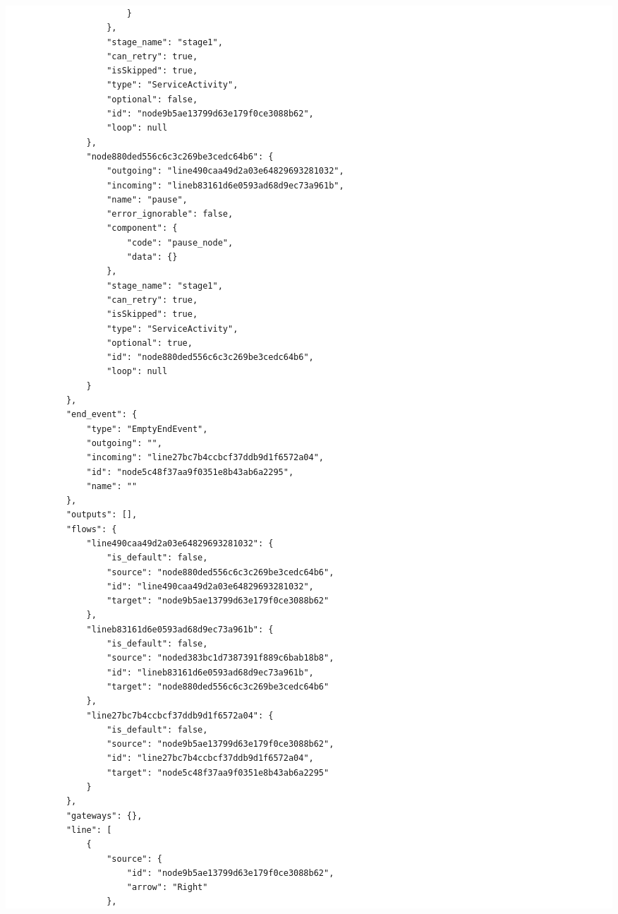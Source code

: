 ```
                        }
                    },
                    "stage_name": "stage1",
                    "can_retry": true,
                    "isSkipped": true,
                    "type": "ServiceActivity",
                    "optional": false,
                    "id": "node9b5ae13799d63e179f0ce3088b62",
                    "loop": null
                },
                "node880ded556c6c3c269be3cedc64b6": {
                    "outgoing": "line490caa49d2a03e64829693281032",
                    "incoming": "lineb83161d6e0593ad68d9ec73a961b",
                    "name": "pause",
                    "error_ignorable": false,
                    "component": {
                        "code": "pause_node",
                        "data": {}
                    },
                    "stage_name": "stage1",
                    "can_retry": true,
                    "isSkipped": true,
                    "type": "ServiceActivity",
                    "optional": true,
                    "id": "node880ded556c6c3c269be3cedc64b6",
                    "loop": null
                }
            },
            "end_event": {
                "type": "EmptyEndEvent",
                "outgoing": "",
                "incoming": "line27bc7b4ccbcf37ddb9d1f6572a04",
                "id": "node5c48f37aa9f0351e8b43ab6a2295",
                "name": ""
            },
            "outputs": [],
            "flows": {
                "line490caa49d2a03e64829693281032": {
                    "is_default": false,
                    "source": "node880ded556c6c3c269be3cedc64b6",
                    "id": "line490caa49d2a03e64829693281032",
                    "target": "node9b5ae13799d63e179f0ce3088b62"
                },
                "lineb83161d6e0593ad68d9ec73a961b": {
                    "is_default": false,
                    "source": "noded383bc1d7387391f889c6bab18b8",
                    "id": "lineb83161d6e0593ad68d9ec73a961b",
                    "target": "node880ded556c6c3c269be3cedc64b6"
                },
                "line27bc7b4ccbcf37ddb9d1f6572a04": {
                    "is_default": false,
                    "source": "node9b5ae13799d63e179f0ce3088b62",
                    "id": "line27bc7b4ccbcf37ddb9d1f6572a04",
                    "target": "node5c48f37aa9f0351e8b43ab6a2295"
                }
            },
            "gateways": {},
            "line": [
                {
                    "source": {
                        "id": "node9b5ae13799d63e179f0ce3088b62",
                        "arrow": "Right"
                    },
```